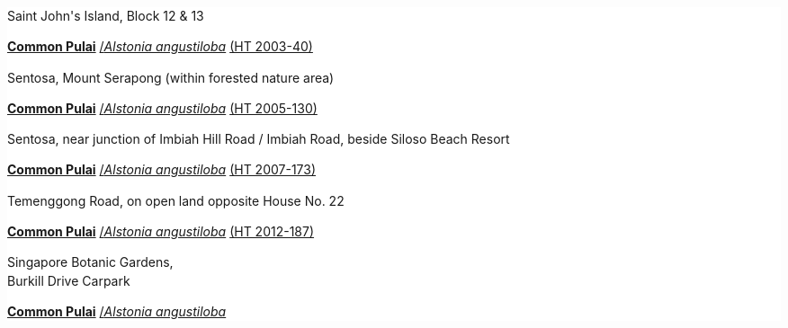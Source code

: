 <td rowspan="1" colspan="1">
<p>Saint John's Island, Block 12 &amp; 13</p>
</td>
</tr>
<tr>
<td rowspan="1" colspan="1">
<p><strong><a href="/ht-2003-40" rel="noopener noreferrer nofollow" target="_blank">Common Pulai</a></strong>
<a href="/ht-2003-40" rel="noopener noreferrer nofollow" target="_blank">/</a><em><a href="/ht-2003-40" rel="noopener noreferrer nofollow" target="_blank">Alstonia angustiloba</a></em>
<a href="/ht-2003-40" rel="noopener noreferrer nofollow" target="_blank">(HT 2003-40)</a>
</p>
</td>
<td rowspan="1" colspan="1">
<p>Sentosa, Mount Serapong (within forested nature area)</p>
</td>
</tr>
<tr>
<td rowspan="1" colspan="1">
<p><strong><a href="/ht-2005-130" rel="noopener noreferrer nofollow" target="_blank">Common Pulai</a></strong>
<a href="/ht-2005-130" rel="noopener noreferrer nofollow" target="_blank">/</a><em><a href="/ht-2005-130" rel="noopener noreferrer nofollow" target="_blank">Alstonia angustiloba</a></em>
<a href="/ht-2005-130" rel="noopener noreferrer nofollow" target="_blank">(HT 2005-130)</a>
</p>
</td>
<td rowspan="1" colspan="1">
<p>Sentosa, near junction of Imbiah Hill Road / Imbiah Road, beside Siloso
Beach Resort</p>
</td>
</tr>
<tr>
<td rowspan="1" colspan="1">
<p><strong><a href="/ht-2007-173" rel="noopener noreferrer nofollow" target="_blank">Common Pulai</a></strong>
<a href="/ht-2007-173" rel="noopener noreferrer nofollow" target="_blank">/</a><em><a href="/ht-2007-173" rel="noopener noreferrer nofollow" target="_blank">Alstonia angustiloba</a></em>
<a href="/ht-2007-173" rel="noopener noreferrer nofollow" target="_blank">(HT 2007-173)</a>
</p>
</td>
<td rowspan="1" colspan="1">
<p>Temenggong Road, on open land opposite House No. 22</p>
</td>
</tr>
<tr>
<td rowspan="1" colspan="1">
<p><strong><a href="/ht-2012-187" rel="noopener noreferrer nofollow" target="_blank">Common Pulai</a></strong>
<a href="/ht-2012-187" rel="noopener noreferrer nofollow" target="_blank">/</a><em><a href="/ht-2012-187" rel="noopener noreferrer nofollow" target="_blank">Alstonia angustiloba</a></em>
<a href="/ht-2012-187" rel="noopener noreferrer nofollow" target="_blank">(HT 2012-187)</a>
</p>
</td>
<td rowspan="1" colspan="1">
<p>Singapore Botanic Gardens,
<br>Burkill Drive Carpark</p>
</td>
</tr>
<tr>
<td rowspan="1" colspan="1">
<p><strong><a href="/ht-2012-188" rel="noopener noreferrer nofollow" target="_blank">Common Pulai</a></strong>
<a href="/ht-2012-188" rel="noopener noreferrer nofollow" target="_blank">/</a><em><a href="/ht-2012-188" rel="noopener noreferrer nofollow" target="_blank">Alstonia angustiloba</a></em>
